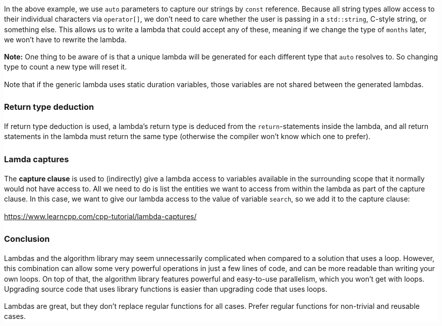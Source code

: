 In the above example, we use `auto` parameters to capture our strings by `const` reference. Because all string types allow access to their individual characters via `operator[]`, we don’t need to care whether the user is passing in a `std::string`, C-style string, or something else. This allows us to write a lambda that could accept any of these, meaning if we change the type of `months` later, we won’t have to rewrite the lambda.

**Note:** One thing to be aware of is that a unique lambda will be generated for each different type that `auto` resolves to. So changing type to count a new type will reset it.

Note that if the generic lambda uses static duration variables, those variables are not shared between the generated lambdas.

### Return type deduction

If return type deduction is used, a lambda’s return type is deduced from the `return`-statements inside the lambda, and all return statements in the lambda must return the same type (otherwise the compiler won’t know which one to prefer).

### Lamda captures

The **capture clause** is used to (indirectly) give a lambda access to variables available in the surrounding scope that it normally would not have access to. All we need to do is list the entities we want to access from within the lambda as part of the capture clause. In this case, we want to give our lambda access to the value of variable `search`, so we add it to the capture clause:

https://www.learncpp.com/cpp-tutorial/lambda-captures/

### Conclusion

Lambdas and the algorithm library may seem unnecessarily complicated when compared to a solution that uses a loop. However, this combination can allow some very powerful operations in just a few lines of code, and can be more readable than writing your own loops. On top of that, the algorithm library features powerful and easy-to-use parallelism, which you won’t get with loops. Upgrading source code that uses library functions is easier than upgrading code that uses loops.

Lambdas are great, but they don’t replace regular functions for all cases. Prefer regular functions for non-trivial and reusable cases.